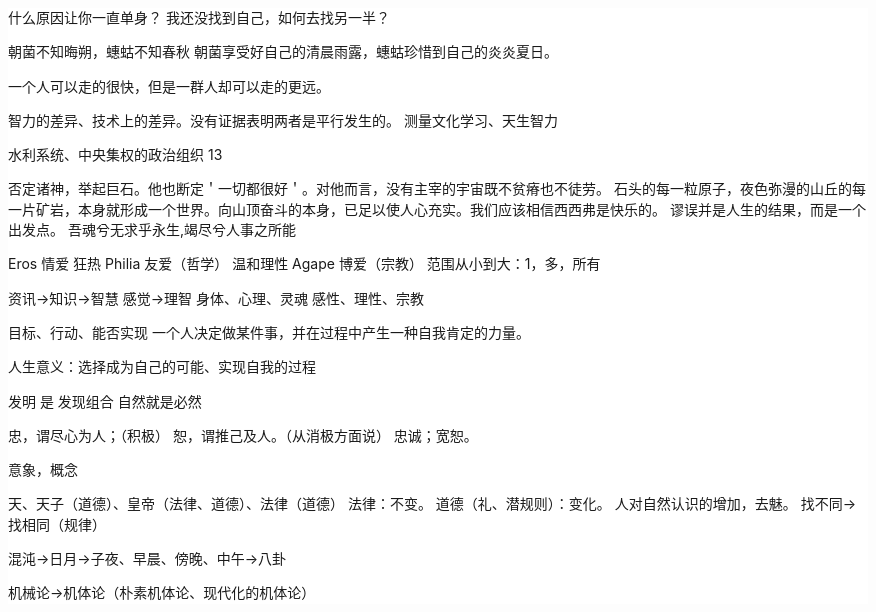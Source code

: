 什么原因让你一直单身？
我还没找到自己，如何去找另一半？

朝菌不知晦朔，蟪蛄不知春秋
朝菌享受好自己的清晨雨露，蟪蛄珍惜到自己的炎炎夏日。

一个人可以走的很快，但是一群人却可以走的更远。

智力的差异、技术上的差异。没有证据表明两者是平行发生的。
测量文化学习、天生智力

水利系统、中央集权的政治组织
13



否定诸神，举起巨石。他也断定＇一切都很好＇。对他而言，没有主宰的宇宙既不贫瘠也不徒劳。
石头的每一粒原子，夜色弥漫的山丘的每一片矿岩，本身就形成一个世界。向山顶奋斗的本身，已足以使人心充实。我们应该相信西西弗是快乐的。
谬误并是人生的结果，而是一个出发点。
吾魂兮无求乎永生,竭尽兮人事之所能

Eros 情爱 狂热
Philia 友爱（哲学） 温和理性
Agape 博爱（宗教）
范围从小到大：1，多，所有

资讯->知识->智慧
感觉->理智
身体、心理、灵魂
感性、理性、宗教

目标、行动、能否实现
一个人决定做某件事，并在过程中产生一种自我肯定的力量。

人生意义：选择成为自己的可能、实现自我的过程

发明 是 发现组合
自然就是必然

忠，谓尽心为人；（积极）
恕，谓推己及人。（从消极方面说）
忠诚；宽恕。

意象，概念

天、天子（道德）、皇帝（法律、道德）、法律（道德）
法律：不变。
道德（礼、潜规则）：变化。
人对自然认识的增加，去魅。
找不同->找相同（规律）

混沌->日月->子夜、早晨、傍晚、中午->八卦

机械论->机体论（朴素机体论、现代化的机体论）






